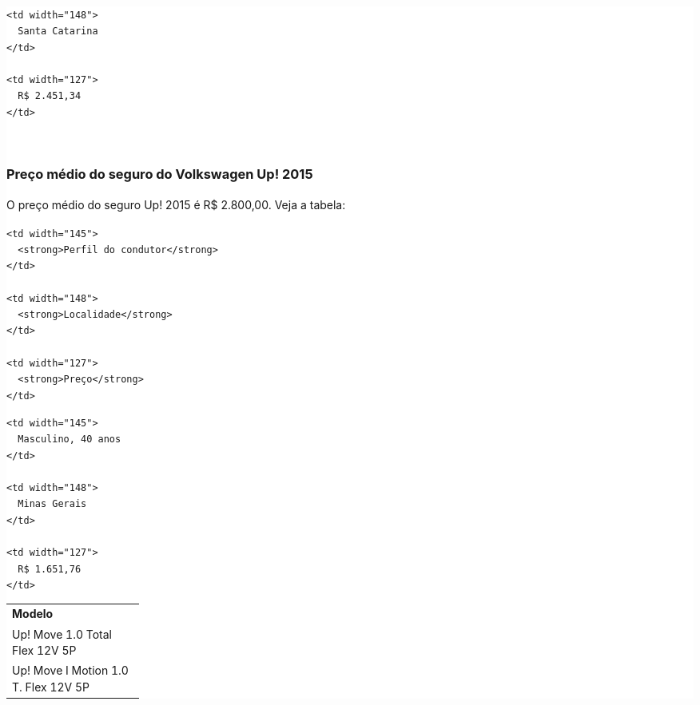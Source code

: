     <td width="148">
      Santa Catarina
    </td>
    
    <td width="127">
      R$ 2.451,34
    </td>
  </tr>
</table>

&nbsp;

### Preço médio do seguro do Volkswagen Up! 2015

O preço médio do seguro Up! 2015 é R$ 2.800,00. Veja a tabela:

<table width="572">
  <tr>
    <td width="152">
      <strong>Modelo</strong>
    </td>
    
    <td width="145">
      <strong>Perfil do condutor</strong>
    </td>
    
    <td width="148">
      <strong>Localidade</strong>
    </td>
    
    <td width="127">
      <strong>Preço</strong>
    </td>
  </tr>
  
  <tr>
    <td width="152">
      Up! Move 1.0 Total Flex 12V 5P
    </td>
    
    <td width="145">
      Masculino, 40 anos
    </td>
    
    <td width="148">
      Minas Gerais
    </td>
    
    <td width="127">
      R$ 1.651,76
    </td>
  </tr>
  
  <tr>
    <td width="152">
      Up! Move I Motion 1.0 T. Flex 12V 5P
    </td>
    